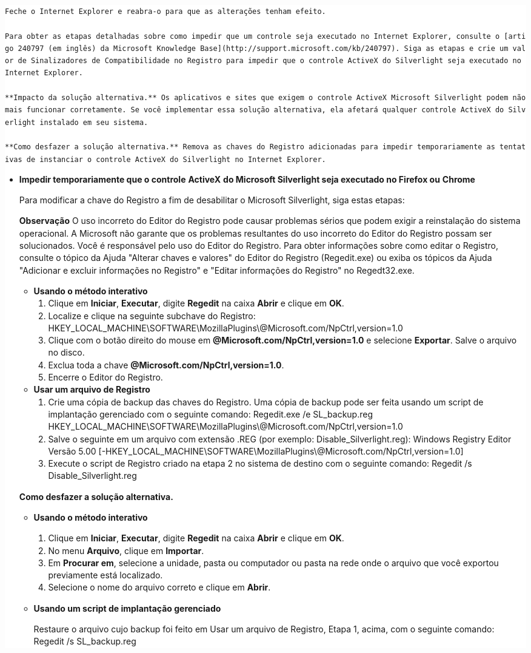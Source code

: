     Feche o Internet Explorer e reabra-o para que as alterações tenham efeito.

    Para obter as etapas detalhadas sobre como impedir que um controle seja executado no Internet Explorer, consulte o [artigo 240797 (em inglês) da Microsoft Knowledge Base](http://support.microsoft.com/kb/240797). Siga as etapas e crie um valor de Sinalizadores de Compatibilidade no Registro para impedir que o controle ActiveX do Silverlight seja executado no Internet Explorer.

    **Impacto da solução alternativa.** Os aplicativos e sites que exigem o controle ActiveX Microsoft Silverlight podem não mais funcionar corretamente. Se você implementar essa solução alternativa, ela afetará qualquer controle ActiveX do Silverlight instalado em seu sistema.

    **Como desfazer a solução alternativa.** Remova as chaves do Registro adicionadas para impedir temporariamente as tentativas de instanciar o controle ActiveX do Silverlight no Internet Explorer.

-   **Impedir temporariamente que o controle** **ActiveX** **do Microsoft Silverlight seja executado no Firefox ou** **Chrome**

    Para modificar a chave do Registro a fim de desabilitar o Microsoft Silverlight, siga estas etapas:

    **Observação** O uso incorreto do Editor do Registro pode causar problemas sérios que podem exigir a reinstalação do sistema operacional. A Microsoft não garante que os problemas resultantes do uso incorreto do Editor do Registro possam ser solucionados. Você é responsável pelo uso do Editor do Registro. Para obter informações sobre como editar o Registro, consulte o tópico da Ajuda "Alterar chaves e valores" do Editor do Registro (Regedit.exe) ou exiba os tópicos da Ajuda "Adicionar e excluir informações no Registro" e "Editar informações do Registro" no Regedt32.exe.

    -   **Usando o método interativo**
        1.  Clique em **Iniciar**, **Executar**, digite **Regedit** na caixa **Abrir** e clique em **OK**.
        2.  Localize e clique na seguinte subchave do Registro:
            HKEY\_LOCAL\_MACHINE\\SOFTWARE\\MozillaPlugins\\@Microsoft.com/NpCtrl,version=1.0
        3.  Clique com o botão direito do mouse em **@Microsoft.com/NpCtrl,version=1.0** e selecione **Exportar**. Salve o arquivo no disco.
        4.  Exclua toda a chave **@Microsoft.com/NpCtrl,version=1.0**.
        5.  Encerre o Editor do Registro.
    -   **Usar um arquivo de Registro**
        1.  Crie uma cópia de backup das chaves do Registro. Uma cópia de backup pode ser feita usando um script de implantação gerenciado com o seguinte comando:
            Regedit.exe /e SL\_backup.reg HKEY\_LOCAL\_MACHINE\\SOFTWARE\\MozillaPlugins\\@Microsoft.com/NpCtrl,version=1.0
        2.  Salve o seguinte em um arquivo com extensão .REG (por exemplo: Disable\_Silverlight.reg):
            Windows Registry Editor Versão 5.00
            \[-HKEY\_LOCAL\_MACHINE\\SOFTWARE\\MozillaPlugins\\@Microsoft.com/NpCtrl,version=1.0\]
        3.  Execute o script de Registro criado na etapa 2 no sistema de destino com o seguinte comando:
            Regedit /s Disable\_Silverlight.reg

    **Como desfazer a solução alternativa.**

    -   **Usando o método interativo**
        1.  Clique em **Iniciar**, **Executar**, digite **Regedit** na caixa **Abrir** e clique em **OK**.
        2.  No menu **Arquivo**, clique em **Importar**.
        3.  Em **Procurar em**, selecione a unidade, pasta ou computador ou pasta na rede onde o arquivo que você exportou previamente está localizado.
        4.  Selecione o nome do arquivo correto e clique em **Abrir**.
    -   **Usando um script de implantação gerenciado**

        Restaure o arquivo cujo backup foi feito em Usar um arquivo de Registro, Etapa 1, acima, com o seguinte comando:
        Regedit /s SL\_backup.reg
